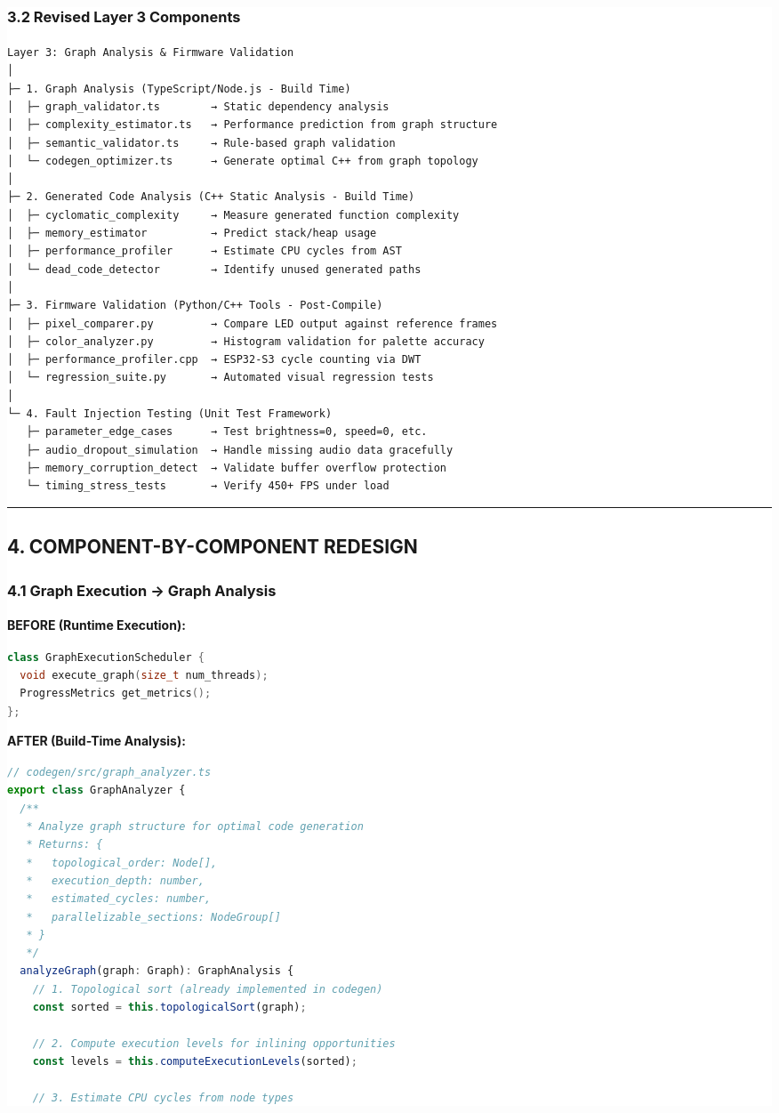 ### 3.2 Revised Layer 3 Components

```
Layer 3: Graph Analysis & Firmware Validation
│
├─ 1. Graph Analysis (TypeScript/Node.js - Build Time)
│  ├─ graph_validator.ts        → Static dependency analysis
│  ├─ complexity_estimator.ts   → Performance prediction from graph structure
│  ├─ semantic_validator.ts     → Rule-based graph validation
│  └─ codegen_optimizer.ts      → Generate optimal C++ from graph topology
│
├─ 2. Generated Code Analysis (C++ Static Analysis - Build Time)
│  ├─ cyclomatic_complexity     → Measure generated function complexity
│  ├─ memory_estimator          → Predict stack/heap usage
│  ├─ performance_profiler      → Estimate CPU cycles from AST
│  └─ dead_code_detector        → Identify unused generated paths
│
├─ 3. Firmware Validation (Python/C++ Tools - Post-Compile)
│  ├─ pixel_comparer.py         → Compare LED output against reference frames
│  ├─ color_analyzer.py         → Histogram validation for palette accuracy
│  ├─ performance_profiler.cpp  → ESP32-S3 cycle counting via DWT
│  └─ regression_suite.py       → Automated visual regression tests
│
└─ 4. Fault Injection Testing (Unit Test Framework)
   ├─ parameter_edge_cases      → Test brightness=0, speed=0, etc.
   ├─ audio_dropout_simulation  → Handle missing audio data gracefully
   ├─ memory_corruption_detect  → Validate buffer overflow protection
   └─ timing_stress_tests       → Verify 450+ FPS under load
```

---

## 4. COMPONENT-BY-COMPONENT REDESIGN

### 4.1 Graph Execution → Graph Analysis

**BEFORE (Runtime Execution):**
```cpp
class GraphExecutionScheduler {
  void execute_graph(size_t num_threads);
  ProgressMetrics get_metrics();
};
```

**AFTER (Build-Time Analysis):**
```typescript
// codegen/src/graph_analyzer.ts
export class GraphAnalyzer {
  /**
   * Analyze graph structure for optimal code generation
   * Returns: {
   *   topological_order: Node[],
   *   execution_depth: number,
   *   estimated_cycles: number,
   *   parallelizable_sections: NodeGroup[]
   * }
   */
  analyzeGraph(graph: Graph): GraphAnalysis {
    // 1. Topological sort (already implemented in codegen)
    const sorted = this.topologicalSort(graph);

    // 2. Compute execution levels for inlining opportunities
    const levels = this.computeExecutionLevels(sorted);

    // 3. Estimate CPU cycles from node types
```